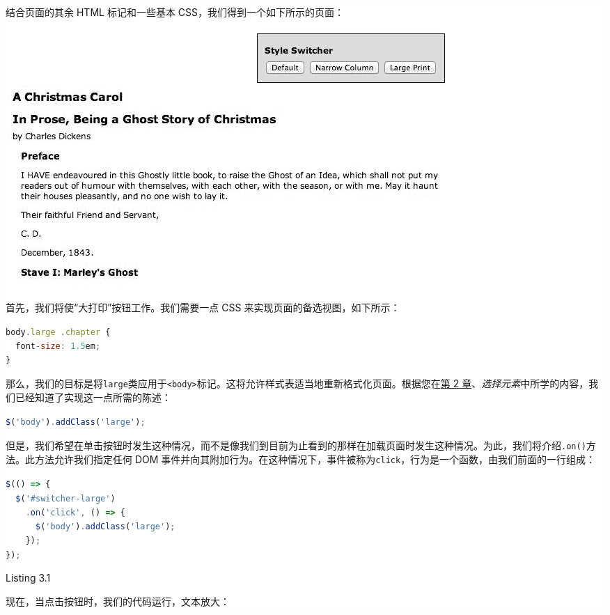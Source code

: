 结合页面的其余 HTML 标记和一些基本 CSS，我们得到一个如下所示的页面：

![](img/Image00089.jpg)

首先，我们将使“大打印”按钮工作。我们需要一点 CSS 来实现页面的备选视图，如下所示：

```js
body.large .chapter { 
  font-size: 1.5em; 
} 

```

那么，我们的目标是将`large`类应用于`<body>`标记。这将允许样式表适当地重新格式化页面。根据您在[第 2 章](02.html#164MG0-fd25fd954efc4043b43c8b05f3cc53ef)、*选择元素*中所学的内容，我们已经知道了实现这一点所需的陈述：

```js
$('body').addClass('large'); 

```

但是，我们希望在单击按钮时发生这种情况，而不是像我们到目前为止看到的那样在加载页面时发生这种情况。为此，我们将介绍`.on()`方法。此方法允许我们指定任何 DOM 事件并向其附加行为。在这种情况下，事件被称为`click`，行为是一个函数，由我们前面的一行组成：

```js
$(() => {
  $('#switcher-large')
    .on('click', () => { 
      $('body').addClass('large'); 
    }); 
}); 

```

Listing 3.1

现在，当点击按钮时，我们的代码运行，文本放大：
